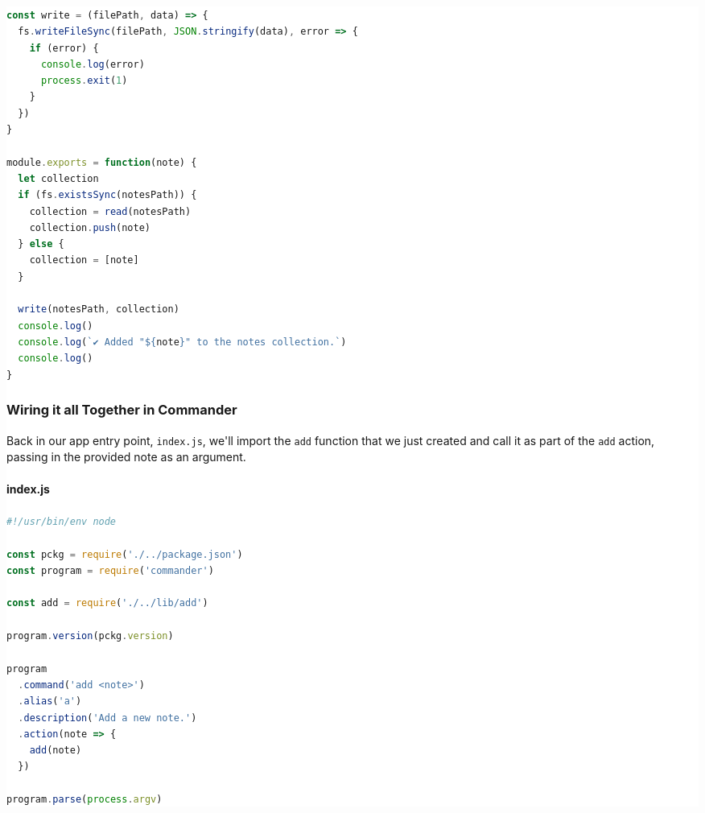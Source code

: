 ```js
const write = (filePath, data) => {
  fs.writeFileSync(filePath, JSON.stringify(data), error => {
    if (error) {
      console.log(error)
      process.exit(1)
    }
  })
}

module.exports = function(note) {
  let collection
  if (fs.existsSync(notesPath)) {
    collection = read(notesPath)
    collection.push(note)
  } else {
    collection = [note]
  }

  write(notesPath, collection)
  console.log()
  console.log(`✔ Added "${note}" to the notes collection.`)
  console.log()
}
```

### Wiring it all Together in Commander

Back in our app entry point, `index.js`, we'll import the `add` function that we just created and call it as part of the `add` action, passing in the provided note as an argument.

#### index.js

```js
#!/usr/bin/env node

const pckg = require('./../package.json')
const program = require('commander')

const add = require('./../lib/add')

program.version(pckg.version)

program
  .command('add <note>')
  .alias('a')
  .description('Add a new note.')
  .action(note => {
    add(note)
  })

program.parse(process.argv)
```
